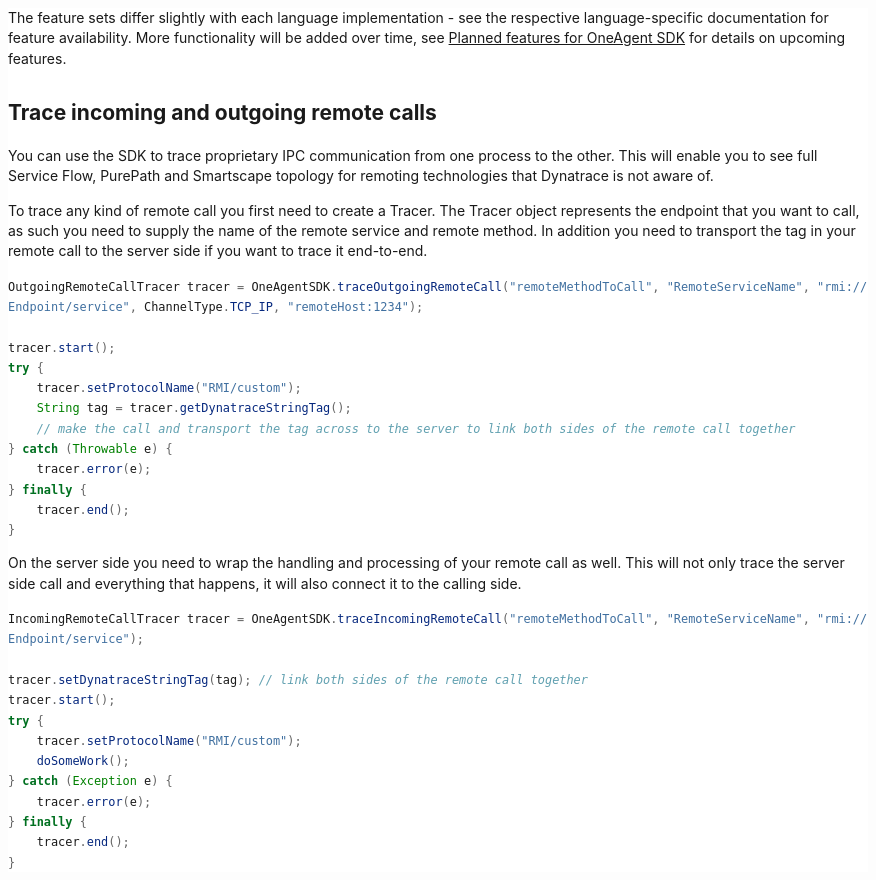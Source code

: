 The feature sets differ slightly with each language implementation - see the respective language-specific documentation for feature availability. More functionality will be added over time, see <a href="https://answers.dynatrace.com/spaces/483/dynatrace-product-ideas/idea/198106/planned-features-for-oneagent-sdk.html" target="_blank">Planned features for OneAgent SDK</a> for details on upcoming features.

<a name="remoting"/>

## Trace incoming and outgoing remote calls

You can use the SDK to trace proprietary IPC communication from one process to the other. This will enable you to see full Service Flow, PurePath and Smartscape topology for remoting technologies that Dynatrace is not aware of.

To trace any kind of remote call you first need to create a Tracer. The Tracer object represents the endpoint that you want to call, as such you need to supply the name of the remote service and remote method. In addition you need to transport the tag in your remote call to the server side if you want to trace it end-to-end.

```Java
OutgoingRemoteCallTracer tracer = OneAgentSDK.traceOutgoingRemoteCall("remoteMethodToCall", "RemoteServiceName", "rmi://Endpoint/service", ChannelType.TCP_IP, "remoteHost:1234");

tracer.start();
try {
	tracer.setProtocolName("RMI/custom");
	String tag = tracer.getDynatraceStringTag();
	// make the call and transport the tag across to the server to link both sides of the remote call together
} catch (Throwable e) {
	tracer.error(e);
} finally {
	tracer.end();
}

```

On the server side you need to wrap the handling and processing of your remote call as well. This will not only trace the server side call and everything that happens, it will also connect it to the calling side.

```Java
IncomingRemoteCallTracer tracer = OneAgentSDK.traceIncomingRemoteCall("remoteMethodToCall", "RemoteServiceName", "rmi://Endpoint/service");

tracer.setDynatraceStringTag(tag); // link both sides of the remote call together
tracer.start();
try {
	tracer.setProtocolName("RMI/custom");
	doSomeWork();
} catch (Exception e) {
	tracer.error(e);
} finally {
	tracer.end();
}
```
